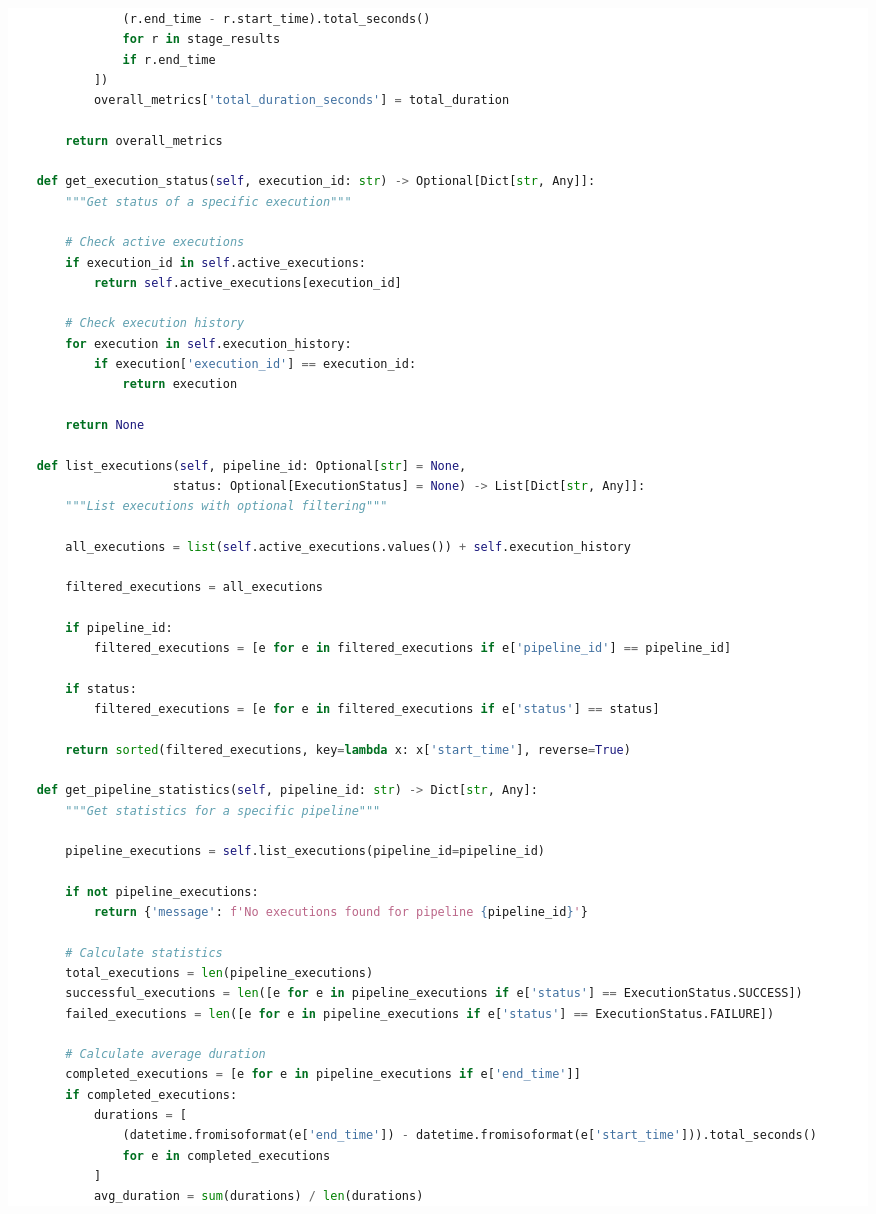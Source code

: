 ```python
                (r.end_time - r.start_time).total_seconds() 
                for r in stage_results 
                if r.end_time
            ])
            overall_metrics['total_duration_seconds'] = total_duration
        
        return overall_metrics
    
    def get_execution_status(self, execution_id: str) -> Optional[Dict[str, Any]]:
        """Get status of a specific execution"""
        
        # Check active executions
        if execution_id in self.active_executions:
            return self.active_executions[execution_id]
        
        # Check execution history
        for execution in self.execution_history:
            if execution['execution_id'] == execution_id:
                return execution
        
        return None
    
    def list_executions(self, pipeline_id: Optional[str] = None, 
                       status: Optional[ExecutionStatus] = None) -> List[Dict[str, Any]]:
        """List executions with optional filtering"""
        
        all_executions = list(self.active_executions.values()) + self.execution_history
        
        filtered_executions = all_executions
        
        if pipeline_id:
            filtered_executions = [e for e in filtered_executions if e['pipeline_id'] == pipeline_id]
        
        if status:
            filtered_executions = [e for e in filtered_executions if e['status'] == status]
        
        return sorted(filtered_executions, key=lambda x: x['start_time'], reverse=True)
    
    def get_pipeline_statistics(self, pipeline_id: str) -> Dict[str, Any]:
        """Get statistics for a specific pipeline"""
        
        pipeline_executions = self.list_executions(pipeline_id=pipeline_id)
        
        if not pipeline_executions:
            return {'message': f'No executions found for pipeline {pipeline_id}'}
        
        # Calculate statistics
        total_executions = len(pipeline_executions)
        successful_executions = len([e for e in pipeline_executions if e['status'] == ExecutionStatus.SUCCESS])
        failed_executions = len([e for e in pipeline_executions if e['status'] == ExecutionStatus.FAILURE])
        
        # Calculate average duration
        completed_executions = [e for e in pipeline_executions if e['end_time']]
        if completed_executions:
            durations = [
                (datetime.fromisoformat(e['end_time']) - datetime.fromisoformat(e['start_time'])).total_seconds()
                for e in completed_executions
            ]
            avg_duration = sum(durations) / len(durations)
```